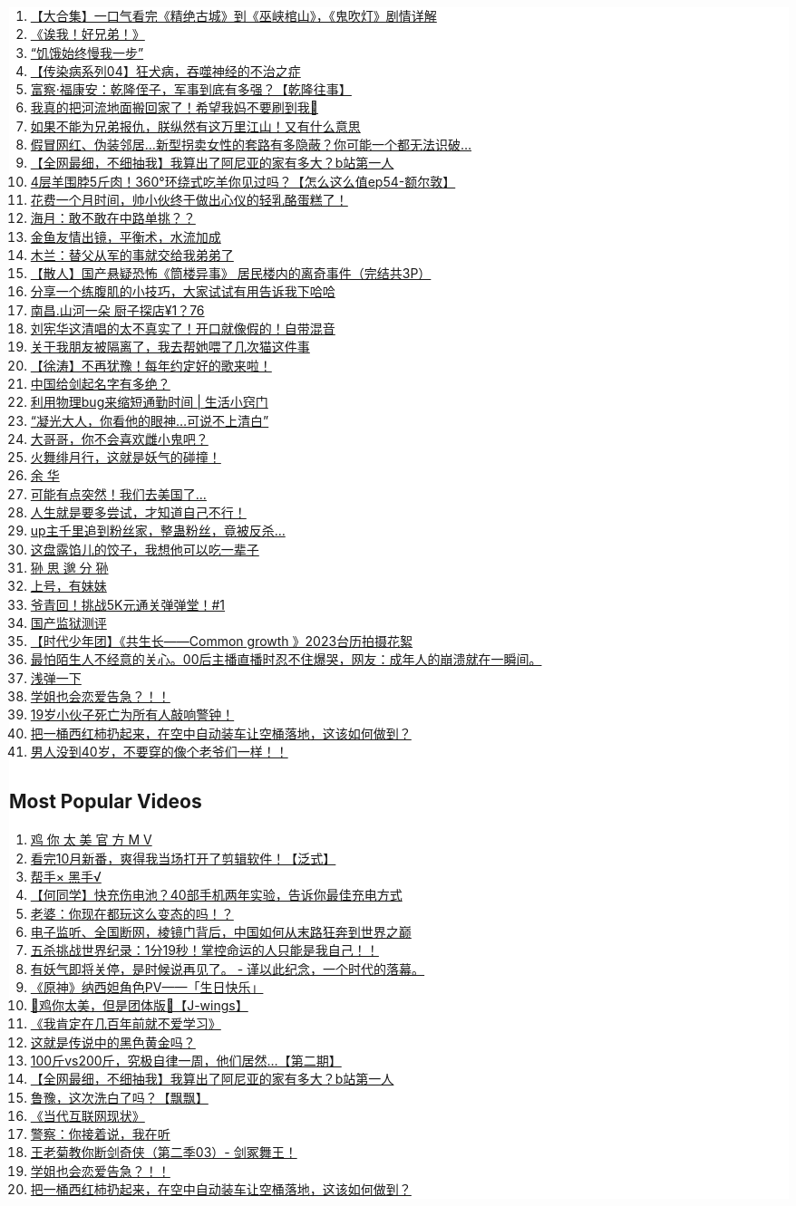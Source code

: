 1. [【大合集】一口气看完《精绝古城》到《巫峡棺山》，《鬼吹灯》剧情详解](https://www.bilibili.com/video/BV1i14y157M1)
1. [《诶我！好兄弟！》](https://www.bilibili.com/video/BV1iR4y1Q7rz)
1. [“饥饿始终慢我一步”](https://www.bilibili.com/video/BV1nG4y1b7W3)
1. [【传染病系列04】狂犬病，吞噬神经的不治之症](https://www.bilibili.com/video/BV1yP411P7DM)
1. [富察·福康安：乾隆侄子，军事到底有多强？【乾隆往事】](https://www.bilibili.com/video/BV1w8411Y7RA)
1. [我真的把河流地面搬回家了！希望我妈不要刷到我🫣](https://www.bilibili.com/video/BV1cP411P75e)
1. [如果不能为兄弟报仇，朕纵然有这万里江山！又有什么意思](https://www.bilibili.com/video/BV1y14y157t6)
1. [假冒网红、伪装邻居…新型拐卖女性的套路有多隐蔽？你可能一个都无法识破…](https://www.bilibili.com/video/BV1nW4y1E7Pq)
1. [【全网最细，不细抽我】我算出了阿尼亚的家有多大？b站第一人](https://www.bilibili.com/video/BV14e4y127gP)
1. [4层羊围脖5斤肉！360°环绕式吃羊你见过吗？【怎么这么值ep54-额尔敦】](https://www.bilibili.com/video/BV1ed4y1k7jE)
1. [花费一个月时间，帅小伙终于做出心仪的轻乳酪蛋糕了！](https://www.bilibili.com/video/BV1z84y1B7JF)
1. [海月：敢不敢在中路单挑？？](https://www.bilibili.com/video/BV1Xd4y1y7Tq)
1. [金鱼友情出镜，平衡术，水流加成](https://www.bilibili.com/video/BV1dm4y1w7Fo)
1. [木兰：替父从军的事就交给我弟弟了](https://www.bilibili.com/video/BV1uG411A7N5)
1. [【散人】国产悬疑恐怖《筒楼异事》 居民楼内的离奇事件（完结共3P）](https://www.bilibili.com/video/BV1YR4y1Q77R)
1. [分享一个练腹肌的小技巧，大家试试有用告诉我下哈哈](https://www.bilibili.com/video/BV1Fe4y1v7vw)
1. [南昌.山河一朵 厨子探店¥1？76](https://www.bilibili.com/video/BV1Ym4y1F76y)
1. [刘宪华这清唱的太不真实了！开口就像假的！自带混音](https://www.bilibili.com/video/BV1zg411z7ed)
1. [关于我朋友被隔离了，我去帮她喂了几次猫这件事](https://www.bilibili.com/video/BV12t4y1u7oz)
1. [【徐涛】不再犹豫！每年约定好的歌来啦！](https://www.bilibili.com/video/BV1ve4y177o9)
1. [中国给剑起名字有多绝？](https://www.bilibili.com/video/BV1CG411L7fZ)
1. [利用物理bug来缩短通勤时间 | 生活小窍门](https://www.bilibili.com/video/BV1gD4y1k7Zp)
1. [“凝光大人，你看他的眼神…可说不上清白”](https://www.bilibili.com/video/BV1Vv4y1D7me)
1. [大哥哥，你不会喜欢雌小鬼吧？](https://www.bilibili.com/video/BV1ot4y1T7GD)
1. [火舞绯月行，这就是妖气的碰撞！](https://www.bilibili.com/video/BV1Lg411h7YA)
1. [余 华](https://www.bilibili.com/video/BV1184y1B7Qr)
1. [可能有点突然！我们去美国了...](https://www.bilibili.com/video/BV1nP411P7Xy)
1. [人生就是要多尝试，才知道自己不行！](https://www.bilibili.com/video/BV1Qt4y1T7n7)
1. [up主千里追到粉丝家，整蛊粉丝，竟被反杀…](https://www.bilibili.com/video/BV1jD4y1b74N)
1. [这盘露馅儿的饺子，我想他可以吃一辈子](https://www.bilibili.com/video/BV1VG411j7gu)
1. [狲 思 邈 分 狲](https://www.bilibili.com/video/BV1sW4y1E7aD)
1. [上号，有妹妹](https://www.bilibili.com/video/BV1ce4y1E7TE)
1. [爷青回！挑战5K元通关弹弹堂！#1](https://www.bilibili.com/video/BV11R4y1Q7XC)
1. [国产监狱测评](https://www.bilibili.com/video/BV1684y1B7VW)
1. [【时代少年团】《共生长——Common growth 》2023台历拍摄花絮](https://www.bilibili.com/video/BV1rm4y1F7dM)
1. [最怕陌生人不经意的关心。00后主播直播时忍不住爆哭，网友：成年人的崩溃就在一瞬间。](https://www.bilibili.com/video/BV1G8411Y7nw)
1. [浅弹一下](https://www.bilibili.com/video/BV1rm4y1w77M)
1. [学姐也会恋爱告急？！！](https://www.bilibili.com/video/BV1kd4y1k7g3)
1. [19岁小伙子死亡为所有人敲响警钟！](https://www.bilibili.com/video/BV1XW4y1E7a6)
1. [把一桶西红柿扔起来，在空中自动装车让空桶落地，这该如何做到？](https://www.bilibili.com/video/BV1p14y157KB)
1. [男人没到40岁，不要穿的像个老爷们一样！！](https://www.bilibili.com/video/BV1WD4y1b7U4)

## Most Popular Videos
1. [鸡 你 太 美 官 方 M V](https://www.bilibili.com/video/BV178411Y7QB)
1. [看完10月新番，爽得我当场打开了剪辑软件！【泛式】](https://www.bilibili.com/video/BV1SD4y1b7oq)
1. [帮手× 黑手√](https://www.bilibili.com/video/BV1ZG411w7Wj)
1. [【何同学】快充伤电池？40部手机两年实验，告诉你最佳充电方式](https://www.bilibili.com/video/BV1X8411e7EJ)
1. [老婆：你现在都玩这么变态的吗！？](https://www.bilibili.com/video/BV1ce411G7XR)
1. [电子监听、全国断网，棱镜门背后，中国如何从末路狂奔到世界之巅](https://www.bilibili.com/video/BV1i14y157YV)
1. [五杀挑战世界纪录：1分19秒！掌控命运的人只能是我自己！！](https://www.bilibili.com/video/BV1s14y1L74r)
1. [有妖气即将关停，是时候说再见了。 - 谨以此纪念，一个时代的落幕。](https://www.bilibili.com/video/BV1Km4y1c7bW)
1. [《原神》纳西妲角色PV——「生日快乐」](https://www.bilibili.com/video/BV1AG4y1h7Ap)
1. [🐓鸡你太美，但是团体版🐓【J-wings】](https://www.bilibili.com/video/BV11e4y1e7CY)
1. [《我肯定在几百年前就不爱学习》](https://www.bilibili.com/video/BV1914y157ML)
1. [这就是传说中的黑色黄金吗？](https://www.bilibili.com/video/BV1nV4y1G7k7)
1. [100斤vs200斤，究极自律一周，他们居然…【第二期】](https://www.bilibili.com/video/BV1jG411A7Vk)
1. [【全网最细，不细抽我】我算出了阿尼亚的家有多大？b站第一人](https://www.bilibili.com/video/BV14e4y127gP)
1. [鲁豫，这次洗白了吗？【飘飘】](https://www.bilibili.com/video/BV1rV4y1g7LE)
1. [《当代互联网现状》](https://www.bilibili.com/video/BV13e411G7a1)
1. [警察：你接着说，我在听](https://www.bilibili.com/video/BV14K411U7fJ)
1. [王老菊教你断剑奇侠（第二季03）- 剑冢舞王！](https://www.bilibili.com/video/BV12g411z78Z)
1. [学姐也会恋爱告急？！！](https://www.bilibili.com/video/BV1kd4y1k7g3)
1. [把一桶西红柿扔起来，在空中自动装车让空桶落地，这该如何做到？](https://www.bilibili.com/video/BV1p14y157KB)